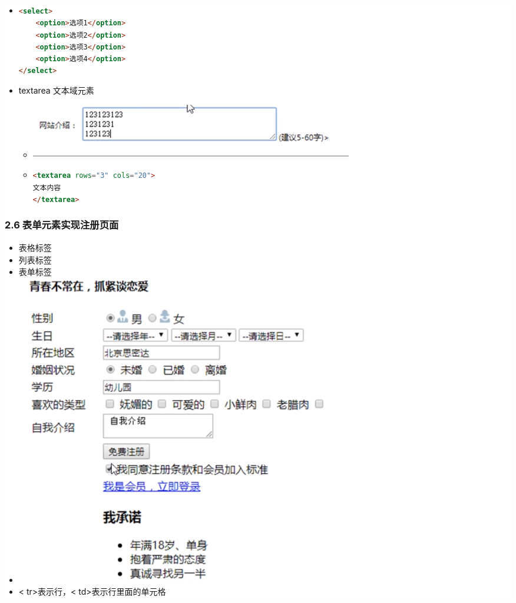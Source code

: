   - ```html
    <select>
        <option>选项1</option>
        <option>选项2</option>
        <option>选项3</option>
        <option>选项4</option>
    </select>
    ```

- textarea 文本域元素

  - ![image-20210130130514946](HTML.assets/image-20210130130514946.png)

  - ```html
    <textarea rows="3" cols="20">
    文本内容
    </textarea>
    ```

### 2.6 表单元素实现注册页面

- 表格标签
- 列表标签
- 表单标签
- ![image-20210130131025417](HTML.assets/image-20210130131025417.png)
- < tr>表示行，< td>表示行里面的单元格
